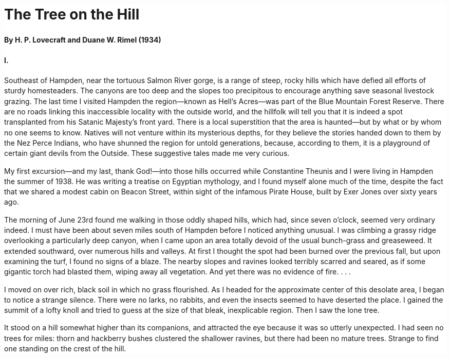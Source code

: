 # The Tree on the Hill

#### By H. P. Lovecraft and Duane W. Rimel (1934)

#### I.

Southeast of Hampden, near the tortuous Salmon River gorge, is a range
of steep, rocky hills which have defied all efforts of sturdy
homesteaders. The canyons are too deep and the slopes too precipitous to
encourage anything save seasonal livestock grazing. The last time I
visited Hampden the region—known as Hell’s Acres—was part of the Blue
Mountain Forest Reserve. There are no roads linking this inaccessible
locality with the outside world, and the hillfolk will tell you that it
is indeed a spot transplanted from his Satanic Majesty’s front yard.
There is a local superstition that the area is haunted—but by what or by
whom no one seems to know. Natives will not venture within its
mysterious depths, for they believe the stories handed down to them by
the Nez Perce Indians, who have shunned the region for untold
generations, because, according to them, it is a playground of certain
giant devils from the Outside. These suggestive tales made me very
curious.

My first excursion—and my last, thank
God!—into those hills occurred while Constantine Theunis and I were
living in Hampden the summer of 1938. He was writing a treatise on
Egyptian mythology, and I found myself alone much of the time, despite
the fact that we shared a modest cabin on Beacon Street, within sight of
the infamous Pirate House, built by Exer Jones over sixty years ago.

The morning of June 23rd found me walking in
those oddly shaped hills, which had, since seven o’clock, seemed very
ordinary indeed. I must have been about seven miles south of Hampden
before I noticed anything unusual. I was climbing a grassy ridge
overlooking a particularly deep canyon, when I came upon an area totally
devoid of the usual bunch-grass and greaseweed. It extended southward,
over numerous hills and valleys. At first I thought the spot had been
burned over the previous fall, but upon examining the turf, I found no
signs of a blaze. The nearby slopes and ravines looked terribly scarred
and seared, as if some gigantic torch had blasted them, wiping away all
vegetation. And yet there was no evidence of fire. . . .

I moved on over rich, black soil in which no
grass flourished. As I headed for the approximate center of this
desolate area, I began to notice a strange silence. There were no larks,
no rabbits, and even the insects seemed to have deserted the place. I
gained the summit of a lofty knoll and tried to guess at the size of
that bleak, inexplicable region. Then I saw the lone tree.

It stood on a hill somewhat higher than its
companions, and attracted the eye because it was so utterly unexpected.
I had seen no trees for miles: thorn and hackberry bushes clustered the
shallower ravines, but there had been no mature trees. Strange to find
one standing on the crest of the hill.
